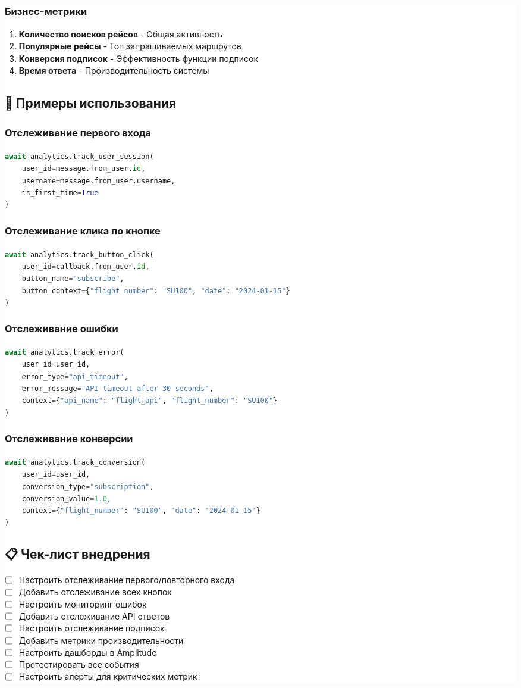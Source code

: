 ### Бизнес-метрики
1. **Количество поисков рейсов** - Общая активность
2. **Популярные рейсы** - Топ запрашиваемых маршрутов
3. **Конверсия подписок** - Эффективность функции подписок
4. **Время ответа** - Производительность системы

## 🎨 Примеры использования

### Отслеживание первого входа
```python
await analytics.track_user_session(
    user_id=message.from_user.id,
    username=message.from_user.username,
    is_first_time=True
)
```

### Отслеживание клика по кнопке
```python
await analytics.track_button_click(
    user_id=callback.from_user.id,
    button_name="subscribe",
    button_context={"flight_number": "SU100", "date": "2024-01-15"}
)
```

### Отслеживание ошибки
```python
await analytics.track_error(
    user_id=user_id,
    error_type="api_timeout",
    error_message="API timeout after 30 seconds",
    context={"api_name": "flight_api", "flight_number": "SU100"}
)
```

### Отслеживание конверсии
```python
await analytics.track_conversion(
    user_id=user_id,
    conversion_type="subscription",
    conversion_value=1.0,
    context={"flight_number": "SU100", "date": "2024-01-15"}
)
```

## 📋 Чек-лист внедрения

- [ ] Настроить отслеживание первого/повторного входа
- [ ] Добавить отслеживание всех кнопок
- [ ] Настроить мониторинг ошибок
- [ ] Добавить отслеживание API ответов
- [ ] Настроить отслеживание подписок
- [ ] Добавить метрики производительности
- [ ] Настроить дашборды в Amplitude
- [ ] Протестировать все события
- [ ] Настроить алерты для критических метрик 